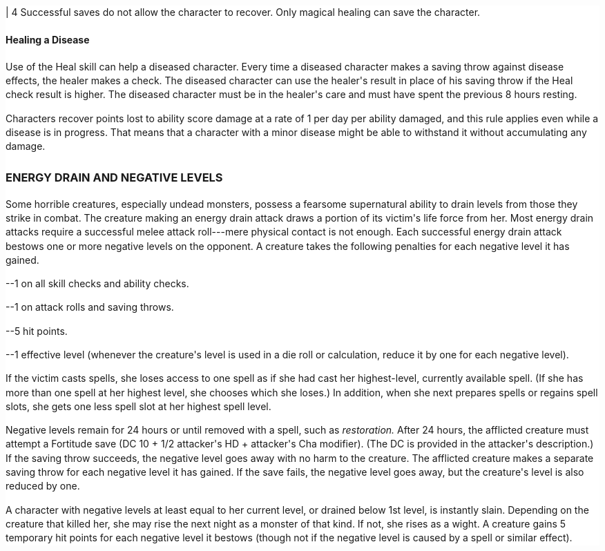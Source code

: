| 4 Successful saves do not allow the character to recover. Only magical healing can save the character.                                                               

#### Healing a Disease

Use of the Heal skill can help a diseased character. Every time a
diseased character makes a saving throw against disease effects, the
healer makes a check. The diseased character can use the healer's result
in place of his saving throw if the Heal check result is higher. The
diseased character must be in the healer's care and must have spent the
previous 8 hours resting.

Characters recover points lost to ability score damage at a rate of 1
per day per ability damaged, and this rule applies even while a disease
is in progress. That means that a character with a minor disease might
be able to withstand it without accumulating any damage.

### ENERGY DRAIN AND NEGATIVE LEVELS

Some horrible creatures, especially undead monsters, possess a fearsome
supernatural ability to drain levels from those they strike in combat.
The creature making an energy drain attack draws a portion of its
victim's life force from her. Most energy drain attacks require a
successful melee attack roll---mere physical contact is not enough. Each
successful energy drain attack bestows one or more negative levels on
the opponent. A creature takes the following penalties for each negative
level it has gained.

--1 on all skill checks and ability checks.

--1 on attack rolls and saving throws.

--5 hit points.

--1 effective level (whenever the creature's level is used in a die roll
or calculation, reduce it by one for each negative level).

If the victim casts spells, she loses access to one spell as if she had
cast her highest-level, currently available spell. (If she has more than
one spell at her highest level, she chooses which she loses.) In
addition, when she next prepares spells or regains spell slots, she gets
one less spell slot at her highest spell level.

Negative levels remain for 24 hours or until removed with a spell, such
as *restoration.* After 24 hours, the afflicted creature must attempt a
Fortitude save (DC 10 + 1/2 attacker's HD + attacker's Cha modifier).
(The DC is provided in the attacker's description.) If the saving throw
succeeds, the negative level goes away with no harm to the creature. The
afflicted creature makes a separate saving throw for each negative level
it has gained. If the save fails, the negative level goes away, but the
creature's level is also reduced by one.

A character with negative levels at least equal to her current level, or
drained below 1st level, is instantly slain. Depending on the creature
that killed her, she may rise the next night as a monster of that kind.
If not, she rises as a wight. A creature gains 5 temporary hit points
for each negative level it bestows (though not if the negative level is
caused by a spell or similar effect).
